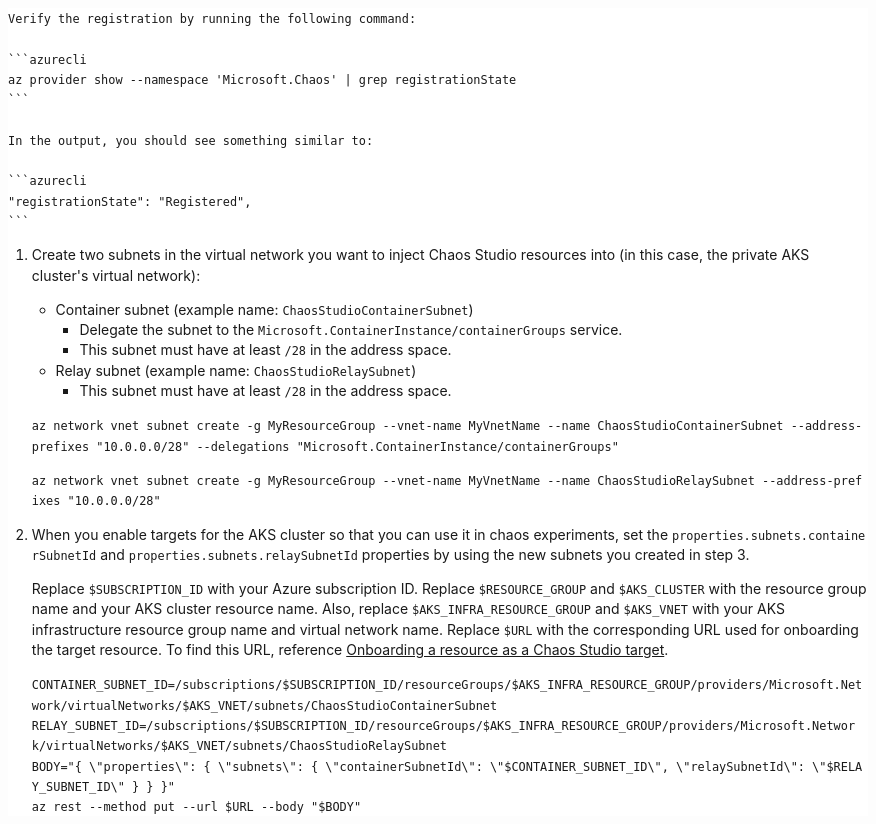     Verify the registration by running the following command:

    ```azurecli
    az provider show --namespace 'Microsoft.Chaos' | grep registrationState
    ```

    In the output, you should see something similar to:

    ```azurecli
    "registrationState": "Registered",
    ```

1. Create two subnets in the virtual network you want to inject Chaos Studio resources into (in this case, the private AKS cluster's virtual network):

    - Container subnet (example name: `ChaosStudioContainerSubnet`)
        - Delegate the subnet to the `Microsoft.ContainerInstance/containerGroups` service.
        - This subnet must have at least `/28` in the address space.
    - Relay subnet (example name: `ChaosStudioRelaySubnet`)
        - This subnet must have at least `/28` in the address space.
        
    ```azurecli
    az network vnet subnet create -g MyResourceGroup --vnet-name MyVnetName --name ChaosStudioContainerSubnet --address-prefixes "10.0.0.0/28" --delegations "Microsoft.ContainerInstance/containerGroups"
    ```
    ```azurecli
    az network vnet subnet create -g MyResourceGroup --vnet-name MyVnetName --name ChaosStudioRelaySubnet --address-prefixes "10.0.0.0/28"
    ```

1. When you enable targets for the AKS cluster so that you can use it in chaos experiments, set the `properties.subnets.containerSubnetId` and `properties.subnets.relaySubnetId` properties by using the new subnets you created in step 3.

    Replace `$SUBSCRIPTION_ID` with your Azure subscription ID. Replace `$RESOURCE_GROUP` and `$AKS_CLUSTER` with the resource group name and your AKS cluster resource name. Also, replace `$AKS_INFRA_RESOURCE_GROUP` and `$AKS_VNET` with your AKS infrastructure resource group name and virtual network name. Replace `$URL` with the corresponding URL used for onboarding the target resource. To find this URL, reference [Onboarding a resource as a Chaos Studio target](./chaos-studio-targets-capabilities.md).

    ```azurecli
    CONTAINER_SUBNET_ID=/subscriptions/$SUBSCRIPTION_ID/resourceGroups/$AKS_INFRA_RESOURCE_GROUP/providers/Microsoft.Network/virtualNetworks/$AKS_VNET/subnets/ChaosStudioContainerSubnet
    RELAY_SUBNET_ID=/subscriptions/$SUBSCRIPTION_ID/resourceGroups/$AKS_INFRA_RESOURCE_GROUP/providers/Microsoft.Network/virtualNetworks/$AKS_VNET/subnets/ChaosStudioRelaySubnet
    BODY="{ \"properties\": { \"subnets\": { \"containerSubnetId\": \"$CONTAINER_SUBNET_ID\", \"relaySubnetId\": \"$RELAY_SUBNET_ID\" } } }"
    az rest --method put --url $URL --body "$BODY"
    ```
    <!--
    After you create a Target resource with virtual network injection enabled, the resource's properties will include:
    
    ```json
    {
      "properties": {
        "subnets": {
          "containerSubnetId": "/subscriptions/.../subnets/ChaosStudioContainerSubnet",
          "relaySubnetId": "/subscriptions/.../subnets/ChaosStudioRelaySubnet"
        }
      }
    }
    ```
    -->
